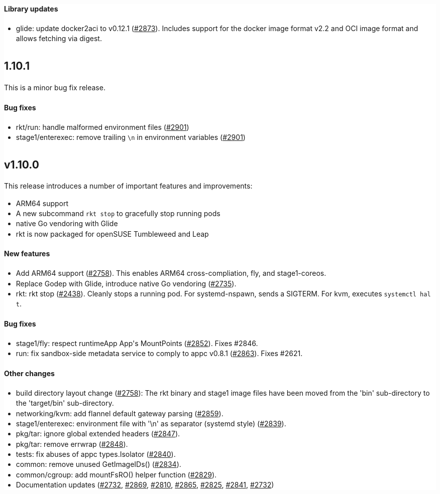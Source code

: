 #### Library updates

- glide: update docker2aci to v0.12.1 ([#2873](https://github.com/coreos/rkt/pull/2873)). Includes support for the docker image format v2.2 and OCI image format and allows fetching via digest.

## 1.10.1

This is a minor bug fix release.

#### Bug fixes
- rkt/run: handle malformed environment files ([#2901](https://github.com/coreos/rkt/pull/2901))
- stage1/enterexec: remove trailing `\n` in environment variables ([#2901](https://github.com/coreos/rkt/pull/2901))

## v1.10.0
This release introduces a number of important features and improvements:

- ARM64 support
- A new subcommand `rkt stop` to gracefully stop running pods
- native Go vendoring with Glide
- rkt is now packaged for openSUSE Tumbleweed and Leap

#### New features
- Add ARM64 support ([#2758](https://github.com/coreos/rkt/pull/2758)). This enables ARM64 cross-compliation, fly, and stage1-coreos.
- Replace Godep with Glide, introduce native Go vendoring ([#2735](https://github.com/coreos/rkt/pull/2735)).
- rkt: rkt stop ([#2438](https://github.com/coreos/rkt/pull/2438)). Cleanly stops a running pod. For systemd-nspawn, sends a SIGTERM. For kvm, executes `systemctl halt`.

#### Bug fixes
- stage1/fly: respect runtimeApp App's MountPoints ([#2852](https://github.com/coreos/rkt/pull/2852)). Fixes #2846.
- run: fix sandbox-side metadata service to comply to appc v0.8.1 ([#2863](https://github.com/coreos/rkt/pull/2863)). Fixes #2621.

#### Other changes
- build directory layout change ([#2758](https://github.com/coreos/rkt/pull/2758)): The rkt binary and stage1 image files have been moved from the 'bin' sub-directory to the 'target/bin' sub-directory.
- networking/kvm: add flannel default gateway parsing ([#2859](https://github.com/coreos/rkt/pull/2859)).
- stage1/enterexec: environment file with '\n' as separator (systemd style) ([#2839](https://github.com/coreos/rkt/pull/2839)).
- pkg/tar: ignore global extended headers ([#2847](https://github.com/coreos/rkt/pull/2847)).
- pkg/tar: remove errwrap ([#2848](https://github.com/coreos/rkt/pull/2848)).
- tests: fix abuses of appc types.Isolator ([#2840](https://github.com/coreos/rkt/pull/2840)).
- common: remove unused GetImageIDs() ([#2834](https://github.com/coreos/rkt/pull/2834)).
- common/cgroup: add mountFsRO() helper function ([#2829](https://github.com/coreos/rkt/pull/2829)).
- Documentation updates ([#2732](https://github.com/coreos/rkt/pull/2732), [#2869](https://github.com/coreos/rkt/pull/2869), [#2810](https://github.com/coreos/rkt/pull/2810), [#2865](https://github.com/coreos/rkt/pull/2865), [#2825](https://github.com/coreos/rkt/pull/2825), [#2841](https://github.com/coreos/rkt/pull/2841), [#2732](https://github.com/coreos/rkt/pull/2732))
